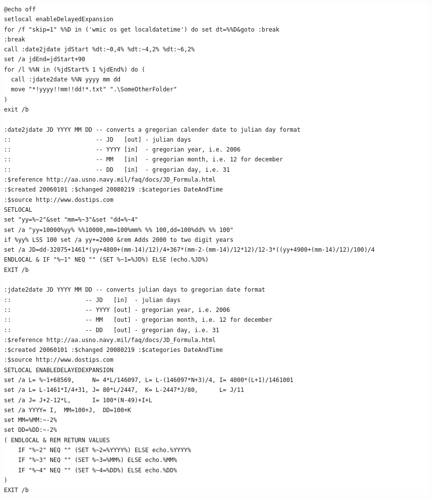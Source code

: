 ```
@echo off
setlocal enableDelayedExpansion
for /f "skip=1" %%D in ('wmic os get localdatetime') do set dt=%%D&goto :break
:break
call :date2jdate jdStart %dt:~0,4% %dt:~4,2% %dt:~6,2%
set /a jdEnd=jdStart+90
for /l %%N in (%jdStart% 1 %jdEnd%) do (
  call :jdate2date %%N yyyy mm dd
  move "*!yyyy!!mm!!dd!*.txt" ".\SomeOtherFolder"
)
exit /b

:date2jdate JD YYYY MM DD -- converts a gregorian calender date to julian day format
::                        -- JD   [out] - julian days
::                        -- YYYY [in]  - gregorian year, i.e. 2006
::                        -- MM   [in]  - gregorian month, i.e. 12 for december
::                        -- DD   [in]  - gregorian day, i.e. 31
:$reference http://aa.usno.navy.mil/faq/docs/JD_Formula.html
:$created 20060101 :$changed 20080219 :$categories DateAndTime
:$source http://www.dostips.com
SETLOCAL
set "yy=%~2"&set "mm=%~3"&set "dd=%~4"
set /a "yy=10000%yy% %%10000,mm=100%mm% %% 100,dd=100%dd% %% 100"
if %yy% LSS 100 set /a yy+=2000 &rem Adds 2000 to two digit years
set /a JD=dd-32075+1461*(yy+4800+(mm-14)/12)/4+367*(mm-2-(mm-14)/12*12)/12-3*((yy+4900+(mm-14)/12)/100)/4
ENDLOCAL & IF "%~1" NEQ "" (SET %~1=%JD%) ELSE (echo.%JD%)
EXIT /b

:jdate2date JD YYYY MM DD -- converts julian days to gregorian date format
::                     -- JD   [in]  - julian days
::                     -- YYYY [out] - gregorian year, i.e. 2006
::                     -- MM   [out] - gregorian month, i.e. 12 for december
::                     -- DD   [out] - gregorian day, i.e. 31
:$reference http://aa.usno.navy.mil/faq/docs/JD_Formula.html
:$created 20060101 :$changed 20080219 :$categories DateAndTime
:$source http://www.dostips.com
SETLOCAL ENABLEDELAYEDEXPANSION
set /a L= %~1+68569,     N= 4*L/146097, L= L-(146097*N+3)/4, I= 4000*(L+1)/1461001
set /a L= L-1461*I/4+31, J= 80*L/2447,  K= L-2447*J/80,      L= J/11
set /a J= J+2-12*L,      I= 100*(N-49)+I+L
set /a YYYY= I,  MM=100+J,  DD=100+K
set MM=%MM:~-2%
set DD=%DD:~-2%
( ENDLOCAL & REM RETURN VALUES
    IF "%~2" NEQ "" (SET %~2=%YYYY%) ELSE echo.%YYYY%
    IF "%~3" NEQ "" (SET %~3=%MM%) ELSE echo.%MM%
    IF "%~4" NEQ "" (SET %~4=%DD%) ELSE echo.%DD%
)
EXIT /b 
```

